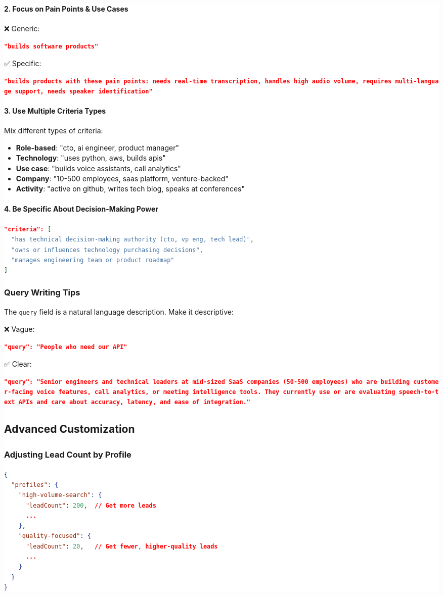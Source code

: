 #### 2. **Focus on Pain Points & Use Cases**

❌ Generic:
```json
"builds software products"
```

✅ Specific:
```json
"builds products with these pain points: needs real-time transcription, handles high audio volume, requires multi-language support, needs speaker identification"
```

#### 3. **Use Multiple Criteria Types**

Mix different types of criteria:
- **Role-based**: "cto, ai engineer, product manager"
- **Technology**: "uses python, aws, builds apis"
- **Use case**: "builds voice assistants, call analytics"
- **Company**: "10-500 employees, saas platform, venture-backed"
- **Activity**: "active on github, writes tech blog, speaks at conferences"

#### 4. **Be Specific About Decision-Making Power**

```json
"criteria": [
  "has technical decision-making authority (cto, vp eng, tech lead)",
  "owns or influences technology purchasing decisions",
  "manages engineering team or product roadmap"
]
```

### Query Writing Tips

The `query` field is a natural language description. Make it descriptive:

❌ Vague:
```json
"query": "People who need our API"
```

✅ Clear:
```json
"query": "Senior engineers and technical leaders at mid-sized SaaS companies (50-500 employees) who are building customer-facing voice features, call analytics, or meeting intelligence tools. They currently use or are evaluating speech-to-text APIs and care about accuracy, latency, and ease of integration."
```

## Advanced Customization

### Adjusting Lead Count by Profile

```json
{
  "profiles": {
    "high-volume-search": {
      "leadCount": 200,  // Get more leads
      ...
    },
    "quality-focused": {
      "leadCount": 20,   // Get fewer, higher-quality leads
      ...
    }
  }
}
```
